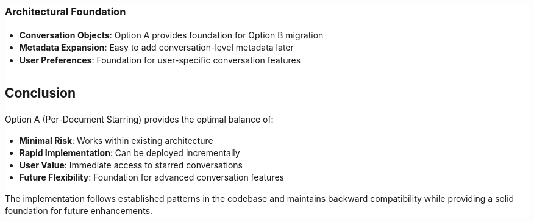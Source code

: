 ### Architectural Foundation

- **Conversation Objects**: Option A provides foundation for Option B migration
- **Metadata Expansion**: Easy to add conversation-level metadata later
- **User Preferences**: Foundation for user-specific conversation features

## Conclusion

Option A (Per-Document Starring) provides the optimal balance of:

- **Minimal Risk**: Works within existing architecture
- **Rapid Implementation**: Can be deployed incrementally
- **User Value**: Immediate access to starred conversations
- **Future Flexibility**: Foundation for advanced conversation features

The implementation follows established patterns in the codebase and maintains backward compatibility while providing a
solid foundation for future enhancements.
